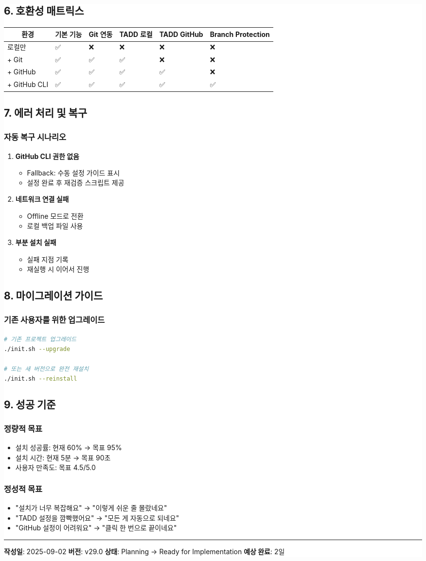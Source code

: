 ## 6. 호환성 매트릭스

| 환경 | 기본 기능 | Git 연동 | TADD 로컬 | TADD GitHub | Branch Protection |
|------|----------|----------|-----------|-------------|-------------------|
| 로컬만 | ✅ | ❌ | ❌ | ❌ | ❌ |
| + Git | ✅ | ✅ | ✅ | ❌ | ❌ |
| + GitHub | ✅ | ✅ | ✅ | ✅ | ❌ |
| + GitHub CLI | ✅ | ✅ | ✅ | ✅ | ✅ |

## 7. 에러 처리 및 복구

### 자동 복구 시나리오
1. **GitHub CLI 권한 없음**
   - Fallback: 수동 설정 가이드 표시
   - 설정 완료 후 재검증 스크립트 제공

2. **네트워크 연결 실패**
   - Offline 모드로 전환
   - 로컬 백업 파일 사용

3. **부분 설치 실패**
   - 실패 지점 기록
   - 재실행 시 이어서 진행

## 8. 마이그레이션 가이드

### 기존 사용자를 위한 업그레이드
```bash
# 기존 프로젝트 업그레이드
./init.sh --upgrade

# 또는 새 버전으로 완전 재설치
./init.sh --reinstall
```

## 9. 성공 기준

### 정량적 목표
- 설치 성공률: 현재 60% → 목표 95%
- 설치 시간: 현재 5분 → 목표 90초
- 사용자 만족도: 목표 4.5/5.0

### 정성적 목표
- "설치가 너무 복잡해요" → "이렇게 쉬운 줄 몰랐네요"
- "TADD 설정을 깜빡했어요" → "모든 게 자동으로 되네요"
- "GitHub 설정이 어려워요" → "클릭 한 번으로 끝이네요"

---

**작성일**: 2025-09-02
**버전**: v29.0
**상태**: Planning → Ready for Implementation
**예상 완료**: 2일